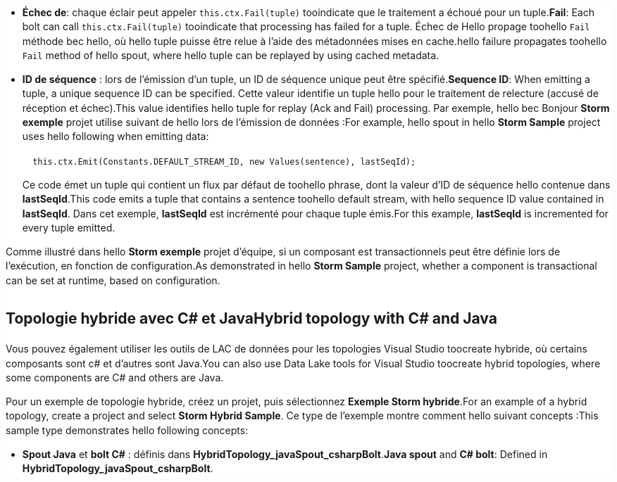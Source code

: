 * <span data-ttu-id="d2b9d-258">**Échec de**: chaque éclair peut appeler `this.ctx.Fail(tuple)` tooindicate que le traitement a échoué pour un tuple.</span><span class="sxs-lookup"><span data-stu-id="d2b9d-258">**Fail**: Each bolt can call `this.ctx.Fail(tuple)` tooindicate that processing has failed for a tuple.</span></span> <span data-ttu-id="d2b9d-259">Échec de Hello propage toohello `Fail` méthode bec hello, où hello tuple puisse être relue à l’aide des métadonnées mises en cache.</span><span class="sxs-lookup"><span data-stu-id="d2b9d-259">hello failure propagates toohello `Fail` method of hello spout, where hello tuple can be replayed by using cached metadata.</span></span>

* <span data-ttu-id="d2b9d-260">**ID de séquence** : lors de l’émission d’un tuple, un ID de séquence unique peut être spécifié.</span><span class="sxs-lookup"><span data-stu-id="d2b9d-260">**Sequence ID**: When emitting a tuple, a unique sequence ID can be specified.</span></span> <span data-ttu-id="d2b9d-261">Cette valeur identifie un tuple hello pour le traitement de relecture (accusé de réception et échec).</span><span class="sxs-lookup"><span data-stu-id="d2b9d-261">This value identifies hello tuple for replay (Ack and Fail) processing.</span></span> <span data-ttu-id="d2b9d-262">Par exemple, hello bec Bonjour **Storm exemple** projet utilise suivant de hello lors de l’émission de données :</span><span class="sxs-lookup"><span data-stu-id="d2b9d-262">For example, hello spout in hello **Storm Sample** project uses hello following when emitting data:</span></span>

        this.ctx.Emit(Constants.DEFAULT_STREAM_ID, new Values(sentence), lastSeqId);

    <span data-ttu-id="d2b9d-263">Ce code émet un tuple qui contient un flux par défaut de toohello phrase, dont la valeur d’ID de séquence hello contenue dans **lastSeqId**.</span><span class="sxs-lookup"><span data-stu-id="d2b9d-263">This code emits a tuple that contains a sentence toohello default stream, with hello sequence ID value contained in **lastSeqId**.</span></span> <span data-ttu-id="d2b9d-264">Dans cet exemple, **lastSeqId** est incrémenté pour chaque tuple émis.</span><span class="sxs-lookup"><span data-stu-id="d2b9d-264">For this example, **lastSeqId** is incremented for every tuple emitted.</span></span>

<span data-ttu-id="d2b9d-265">Comme illustré dans hello **Storm exemple** projet d’équipe, si un composant est transactionnels peut être définie lors de l’exécution, en fonction de configuration.</span><span class="sxs-lookup"><span data-stu-id="d2b9d-265">As demonstrated in hello **Storm Sample** project, whether a component is transactional can be set at runtime, based on configuration.</span></span>

## <a name="hybrid-topology-with-c-and-java"></a><span data-ttu-id="d2b9d-266">Topologie hybride avec C# et Java</span><span class="sxs-lookup"><span data-stu-id="d2b9d-266">Hybrid topology with C# and Java</span></span>

<span data-ttu-id="d2b9d-267">Vous pouvez également utiliser les outils de LAC de données pour les topologies Visual Studio toocreate hybride, où certains composants sont c# et d’autres sont Java.</span><span class="sxs-lookup"><span data-stu-id="d2b9d-267">You can also use Data Lake tools for Visual Studio toocreate hybrid topologies, where some components are C# and others are Java.</span></span>

<span data-ttu-id="d2b9d-268">Pour un exemple de topologie hybride, créez un projet, puis sélectionnez **Exemple Storm hybride**.</span><span class="sxs-lookup"><span data-stu-id="d2b9d-268">For an example of a hybrid topology, create a project and select **Storm Hybrid Sample**.</span></span> <span data-ttu-id="d2b9d-269">Ce type de l’exemple montre comment hello suivant concepts :</span><span class="sxs-lookup"><span data-stu-id="d2b9d-269">This sample type demonstrates hello following concepts:</span></span>

* <span data-ttu-id="d2b9d-270">**Spout Java** et **bolt C#** : définis dans **HybridTopology_javaSpout_csharpBolt**.</span><span class="sxs-lookup"><span data-stu-id="d2b9d-270">**Java spout** and **C# bolt**: Defined in **HybridTopology_javaSpout_csharpBolt**.</span></span>
